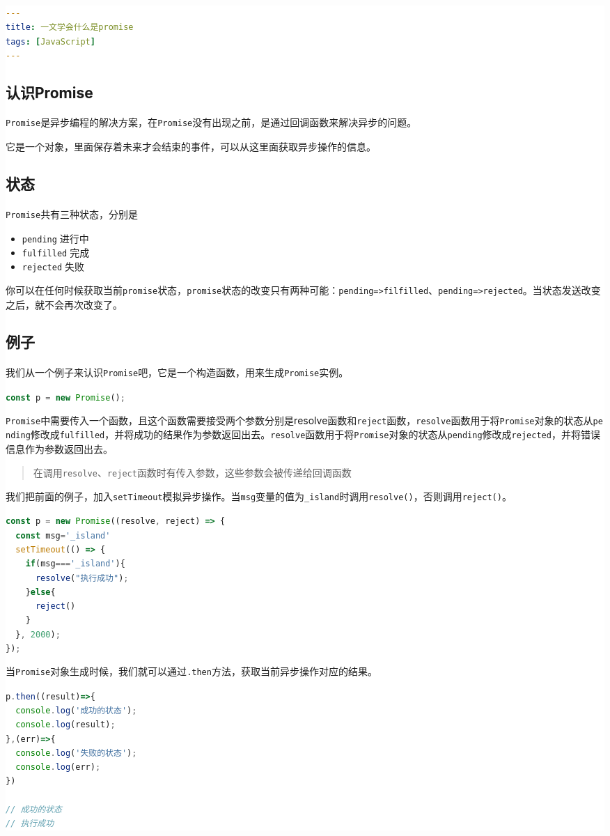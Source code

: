 ```yaml
---
title: 一文学会什么是promise
tags: [JavaScript]
---
```



## 认识Promise

`Promise`是异步编程的解决方案，在`Promise`没有出现之前，是通过回调函数来解决异步的问题。

它是一个对象，里面保存着未来才会结束的事件，可以从这里面获取异步操作的信息。

## 状态

`Promise`共有三种状态，分别是

- `pending` 进行中
- `fulfilled` 完成
- `rejected` 失败

你可以在任何时候获取当前`promise`状态，`promise`状态的改变只有两种可能：`pending=>filfilled`、`pending=>rejected`。当状态发送改变之后，就不会再次改变了。

## 例子

我们从一个例子来认识`Promise`吧，它是一个构造函数，用来生成`Promise`实例。

```javascript
const p = new Promise();
```

`Promise`中需要传入一个函数，且这个函数需要接受两个参数分别是resolve函数和`reject`函数，`resolve`函数用于将`Promise`对象的状态从`pending`修改成`fulfilled`，并将成功的结果作为参数返回出去。`resolve`函数用于将`Promise`对象的状态从`pending`修改成`rejected`，并将错误信息作为参数返回出去。

> 在调用`resolve`、`reject`函数时有传入参数，这些参数会被传递给回调函数

我们把前面的例子，加入`setTimeout`模拟异步操作。当`msg`变量的值为`_island`时调用`resolve()`，否则调用`reject()`。

```javascript
const p = new Promise((resolve, reject) => {
  const msg='_island'
  setTimeout(() => {
    if(msg==='_island'){
      resolve("执行成功");
    }else{
      reject()
    }
  }, 2000);
});
```

当`Promise`对象生成时候，我们就可以通过`.then`方法，获取当前异步操作对应的结果。

```javascript
p.then((result)=>{
  console.log('成功的状态');
  console.log(result);
},(err)=>{
  console.log('失败的状态');
  console.log(err);
})

// 成功的状态
// 执行成功
```
